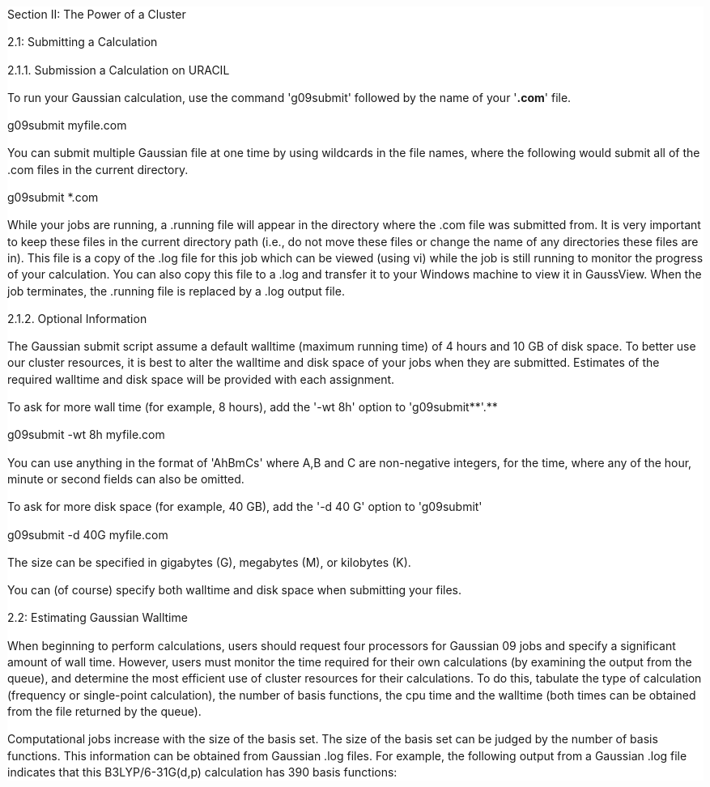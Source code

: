 Section II: The Power of a Cluster

2.1: Submitting a Calculation

2.1.1. Submission a Calculation on URACIL

To run your Gaussian calculation, use the command 'g09submit' followed by the name of your '**.com**' file.

g09submit myfile.com

You can submit multiple Gaussian file at one time by using wildcards in the file names, where the following would submit all of the .com files in the current directory.

g09submit \*.com

While your jobs are running, a .running file will appear in the directory where the .com file was submitted from. It is very important to keep these files in the current directory path (i.e., do not move these files or change the name of any directories these files are in). This file is a copy of the .log file for this job which can be viewed (using vi) while the job is still running to monitor the progress of your calculation. You can also copy this file to a .log and transfer it to your Windows machine to view it in GaussView. When the job terminates, the .running file is replaced by a .log output file.

2.1.2. Optional Information

The Gaussian submit script assume a default walltime (maximum running time) of 4 hours and 10 GB of disk space. To better use our cluster resources, it is best to alter the walltime and disk space of your jobs when they are submitted. Estimates of the required walltime and disk space will be provided with each assignment.

To ask for more wall time (for example, 8 hours), add the '-wt 8h' option to 'g09submit**'.**

g09submit -wt 8h myfile.com

You can use anything in the format of 'AhBmCs' where A,B and C are non-negative integers, for the time, where any of the hour, minute or second fields can also be omitted.

To ask for more disk space (for example, 40 GB), add the '-d 40 G' option to 'g09submit'

g09submit -d 40G myfile.com

The size can be specified in gigabytes (G), megabytes (M), or kilobytes (K).

You can (of course) specify both walltime and disk space when submitting your files.

2.2: Estimating Gaussian Walltime

When beginning to perform calculations, users should request four processors for Gaussian 09 jobs and specify a significant amount of wall time. However, users must monitor the time required for their own calculations (by examining the output from the queue), and determine the most efficient use of cluster resources for their calculations. To do this, tabulate the type of calculation (frequency or single-point calculation), the number of basis functions, the cpu time and the walltime (both times can be obtained from the file returned by the queue).

Computational jobs increase with the size of the basis set. The size of the basis set can be judged by the number of basis functions. This information can be obtained from Gaussian .log files. For example, the following output from a Gaussian .log file indicates that this B3LYP/6-31G(d,p) calculation has 390 basis functions:
